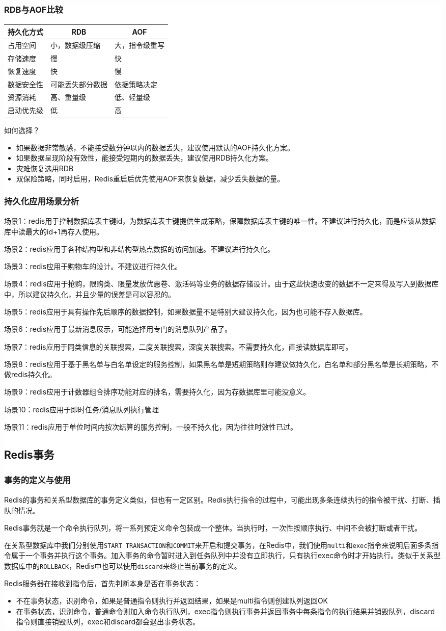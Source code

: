 ### RDB与AOF比较
|持久化方式|RDB|AOF|
|--|--|--|
|占用空间|小，数据级压缩|大，指令级重写|
|存储速度|慢|快|
|恢复速度|快|慢|
|数据安全性|可能丢失部分数据|依据策略决定|
|资源消耗|高、重量级|低、轻量级|
|启动优先级|低|高|

如何选择？
* 如果数据非常敏感，不能接受数分钟以内的数据丢失，建议使用默认的AOF持久化方案。
* 如果数据呈现阶段有效性，能接受短期内的数据丢失，建议使用RDB持久化方案。
* 灾难恢复选用RDB
* 双保险策略，同时启用，Redis重启后优先使用AOF来恢复数据，减少丢失数据的量。

### 持久化应用场景分析
场景1：redis用于控制数据库表主键id，为数据库表主键提供生成策略，保障数据库表主键的唯一性。不建议进行持久化，而是应该从数据库中读最大的id+1再存入使用。

场景2：redis应用于各种结构型和非结构型热点数据的访问加速。不建议进行持久化。

场景3：redis应用于购物车的设计。不建议进行持久化。

场景4：redis应用于抢购，限购类、限量发放优惠卷、激活码等业务的数据存储设计。由于这些快速改变的数据不一定来得及写入到数据库中，所以建议持久化，并且少量的误差是可以容忍的。

场景5：redis应用于具有操作先后顺序的数据控制，如果数据量不是特别大建议持久化，因为也可能不存入数据库。

场景6：redis应用于最新消息展示，可能选择用专门的消息队列产品了。

场景7：redis应用于同类信息的关联搜索，二度关联搜索，深度关联搜索。不需要持久化，直接读数据库即可。

场景8：redis应用于基于黑名单与白名单设定的服务控制，如果黑名单是短期策略则存建议做持久化，白名单和部分黑名单是长期策略，不做redis持久化。

场景9：redis应用于计数器组合排序功能对应的排名，需要持久化，因为存数据库里可能没意义。

场景10：redis应用于即时任务/消息队列执行管理

场景11：redis应用于单位时间内按次结算的服务控制，一般不持久化，因为往往时效性已过。

## Redis事务
### 事务的定义与使用
Redis的事务和关系型数据库的事务定义类似，但也有一定区别。Redis执行指令的过程中，可能出现多条连续执行的指令被干扰、打断、插队的情况。

Redis事务就是一个命令执行队列，将一系列预定义命令包装成一个整体。当执行时，一次性按顺序执行、中间不会被打断或者干扰。

在关系型数据库中我们分别使用`START TRANSACTION`和`COMMIT`来开启和提交事务，在Redis中，我们使用`multi`和`exec`指令来说明后面多条指令属于一个事务并执行这个事务。加入事务的命令暂时进入到任务队列中并没有立即执行，只有执行exec命令时才开始执行。类似于关系型数据库中的`ROLLBACK`，Redis中也可以使用`discard`来终止当前事务的定义。

Redis服务器在接收到指令后，首先判断本身是否在事务状态：
* 不在事务状态，识别命令，如果是普通指令则执行并返回结果，如果是multi指令则创建队列返回OK
* 在事务状态，识别命令，普通命令则加入命令执行队列，exec指令则执行事务并返回事务中每条指令的执行结果并销毁队列，discard指令则直接销毁队列，exec和discard都会退出事务状态。
